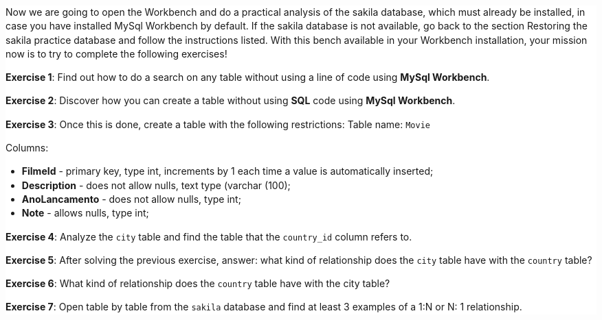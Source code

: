 Now we are going to open the Workbench and do a practical analysis of the sakila database, which must already be installed, in case you have installed MySql Workbench by default. If the sakila database is not available, go back to the section Restoring the sakila practice database and follow the instructions listed. With this bench available in your Workbench installation, your mission now is to try to complete the following exercises!

**Exercise 1**: Find out how to do a search on any table without using a line of code using **MySql Workbench**.

**Exercise 2**: Discover how you can create a table without using **SQL** code using **MySql Workbench**.

**Exercise 3**: Once this is done, create a table with the following restrictions:
Table name: `Movie`

Columns:
- **FilmeId** - primary key, type int, increments by 1 each time a value is automatically inserted;
- **Description** - does not allow nulls, text type (varchar (100);
- **AnoLancamento** - does not allow nulls, type int;
- **Note** - allows nulls, type int;

**Exercise 4**: Analyze the `city` table and find the table that the `country_id` column refers to.

**Exercise 5**: After solving the previous exercise, answer: what kind of relationship does the `city` table have with the `country` table?

**Exercise 6**: What kind of relationship does the `country` table have with the city table?

**Exercise 7**: Open table by table from the `sakila` database and find at least 3 examples of a 1:N or N: 1 relationship.

